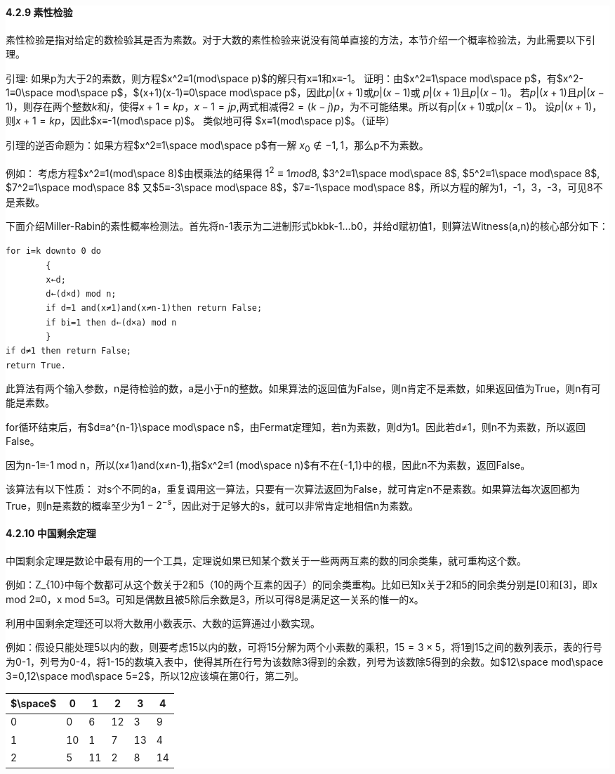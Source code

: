 #### 4.2.9 素性检验

素性检验是指对给定的数检验其是否为素数。对于大数的素性检验来说没有简单直接的方法，本节介绍一个概率检验法，为此需要以下引理。

引理:  如果p为大于2的素数，则方程$x^2≡1(mod\space p)$的解只有x≡1和x≡-1。
证明：由$x^2≡1\space mod\space p$，有$x^2-1≡0\space mod\space p$，$(x+1)(x-1)≡0\space mod\space p$，因此$p|(x+1)$或$p|(x-1)$或 $p|(x+1)$且$p|(x-1)$。
若$p|(x+1)$且$p|(x-1)$，则存在两个整数$k$和$j$，使得$x+1=kp$，$x-1=jp$,两式相减得$2=(k-j)p$，为不可能结果。所以有$p|(x+1)$或$p|(x-1)$。
设$p|(x+1)$，则$x+1=kp$，因此$x≡-1(mod\space p)$。
类似地可得 $x≡1(mod\space p)$。（证毕）

引理的逆否命题为：如果方程$x^2≡1\space mod\space p$有一解
$x_0 \notin {-1,1}$，那么p不为素数。

例如： 考虑方程$x^2≡1(mod\space 8)$由模乘法的结果得
$1^2≡1 mod 8$, $3^2≡1\space mod\space 8$, $5^2≡1\space mod\space 8$, $7^2≡1\space mod\space 8$
又$5≡-3\space mod\space 8$，$7≡-1\space mod\space 8$，所以方程的解为1，-1，3，-3，可见8不是素数。

下面介绍Miller-Rabin的素性概率检测法。首先将n-1表示为二进制形式bkbk-1…b0，并给d赋初值1，则算法Witness(a,n)的核心部分如下：
```
for i=k downto 0 do
		{
		x←d;
		d←(d×d) mod n;
		if d=1 and(x≠1)and(x≠n-1)then return False;
		if bi=1 then d←(d×a) mod n
		}
if d≠1 then return False;
return True.
```

此算法有两个输入参数，n是待检验的数，a是小于n的整数。如果算法的返回值为False，则n肯定不是素数，如果返回值为True，则n有可能是素数。

for循环结束后，有$d≡a^{n-1}\space mod\space n$，由Fermat定理知，若n为素数，则d为1。因此若d≠1，则n不为素数，所以返回False。

因为n-1≡-1 mod n，所以(x≠1)and(x≠n-1),指$x^2≡1 (mod\space n)$有不在{-1,1}中的根，因此n不为素数，返回False。

该算法有以下性质： 对s个不同的a，重复调用这一算法，只要有一次算法返回为False，就可肯定n不是素数。如果算法每次返回都为True，则n是素数的概率至少为$1-2^{-s}$，因此对于足够大的s，就可以非常肯定地相信n为素数。

#### 4.2.10 中国剩余定理

中国剩余定理是数论中最有用的一个工具，定理说如果已知某个数关于一些两两互素的数的同余类集，就可重构这个数。

例如：Z_{10}中每个数都可从这个数关于2和5（10的两个互素的因子）的同余类重构。比如已知x关于2和5的同余类分别是[0]和[3]，即x mod 2≡0，x mod 5≡3。可知是偶数且被5除后余数是3，所以可得8是满足这一关系的惟一的x。

利用中国剩余定理还可以将大数用小数表示、大数的运算通过小数实现。

例如：假设只能处理5以内的数，则要考虑15以内的数，可将15分解为两个小素数的乘积，$15=3\times 5$，将1到15之间的数列表示，表的行号为0-1，列号为0-4，将1-15的数填入表中，使得其所在行号为该数除3得到的余数，列号为该数除5得到的余数。如$12\space mod\space 3=0,12\space mod\space 5=2$，所以12应该填在第0行，第二列。

$\space$|0|1|2|3|4
-|-|-|-|-|-
0|0|6|12|3|9
1|10|1|7|13|4
2|5|11|2|8|14
